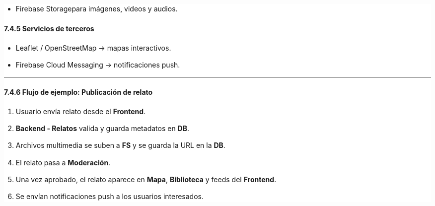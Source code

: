 - Firebase Storagepara imágenes, videos y audios.


#### 7.4.5 **Servicios de terceros**

- Leaflet / OpenStreetMap → mapas interactivos.
    
- Firebase Cloud Messaging → notificaciones push.
    

---

#### 7.4.6 Flujo de ejemplo: Publicación de relato

1. Usuario envía relato desde el **Frontend**.
    
2. **Backend - Relatos** valida y guarda metadatos en **DB**.
    
3. Archivos multimedia se suben a **FS** y se guarda la URL en la **DB**.
    
4. El relato pasa a **Moderación**.
    
5. Una vez aprobado, el relato aparece en **Mapa**, **Biblioteca** y feeds del **Frontend**.
    
6. Se envían notificaciones push a los usuarios interesados.
    






